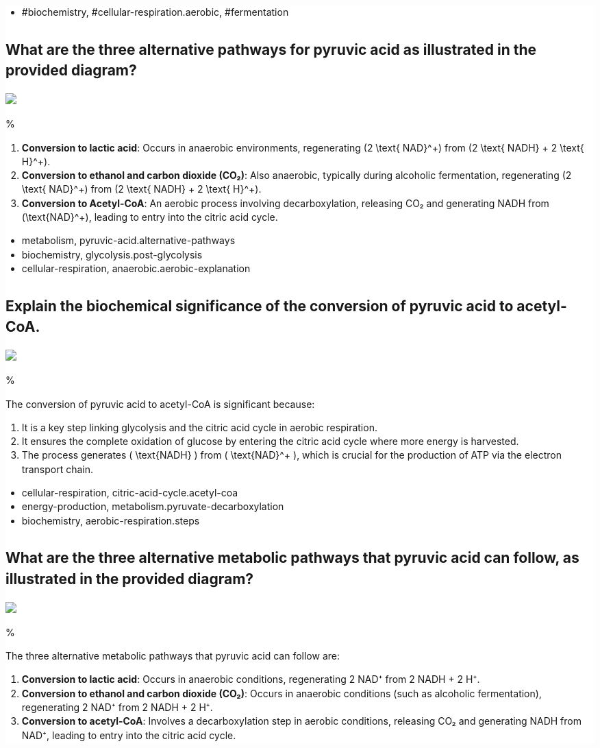 - #biochemistry, #cellular-respiration.aerobic, #fermentation

## What are the three alternative pathways for pyruvic acid as illustrated in the provided diagram?

![](https://cdn.mathpix.com/cropped/2024_06_22_bcfb432b997b24e5a022g-1.jpg?height=578&width=1102&top_left_y=204&top_left_x=209)

%

1. **Conversion to lactic acid**: Occurs in anaerobic environments, regenerating \(2 \text{ NAD}^+\) from \(2 \text{ NADH} + 2 \text{ H}^+\).
2. **Conversion to ethanol and carbon dioxide (CO₂)**: Also anaerobic, typically during alcoholic fermentation, regenerating \(2 \text{ NAD}^+\) from \(2 \text{ NADH} + 2 \text{ H}^+\).
3. **Conversion to Acetyl-CoA**: An aerobic process involving decarboxylation, releasing CO₂ and generating NADH from \(\text{NAD}^+\), leading to entry into the citric acid cycle.

- metabolism, pyruvic-acid.alternative-pathways
- biochemistry, glycolysis.post-glycolysis
- cellular-respiration, anaerobic.aerobic-explanation

## Explain the biochemical significance of the conversion of pyruvic acid to acetyl-CoA.

![](https://cdn.mathpix.com/cropped/2024_06_22_bcfb432b997b24e5a022g-1.jpg?height=578&width=1102&top_left_y=204&top_left_x=209)

%

The conversion of pyruvic acid to acetyl-CoA is significant because:
1. It is a key step linking glycolysis and the citric acid cycle in aerobic respiration.
2. It ensures the complete oxidation of glucose by entering the citric acid cycle where more energy is harvested.
3. The process generates \( \text{NADH} \) from \( \text{NAD}^+ \), which is crucial for the production of ATP via the electron transport chain.

- cellular-respiration, citric-acid-cycle.acetyl-coa
- energy-production, metabolism.pyruvate-decarboxylation
- biochemistry, aerobic-respiration.steps

## What are the three alternative metabolic pathways that pyruvic acid can follow, as illustrated in the provided diagram?

![](https://cdn.mathpix.com/cropped/2024_06_22_bcfb432b997b24e5a022g-1.jpg?height=578&width=1102&top_left_y=204&top_left_x=209)

%

The three alternative metabolic pathways that pyruvic acid can follow are:

1. **Conversion to lactic acid**: Occurs in anaerobic conditions, regenerating 2 NAD⁺ from 2 NADH + 2 H⁺.
2. **Conversion to ethanol and carbon dioxide (CO₂)**: Occurs in anaerobic conditions (such as alcoholic fermentation), regenerating 2 NAD⁺ from 2 NADH + 2 H⁺.
3. **Conversion to acetyl-CoA**: Involves a decarboxylation step in aerobic conditions, releasing CO₂ and generating NADH from NAD⁺, leading to entry into the citric acid cycle.
